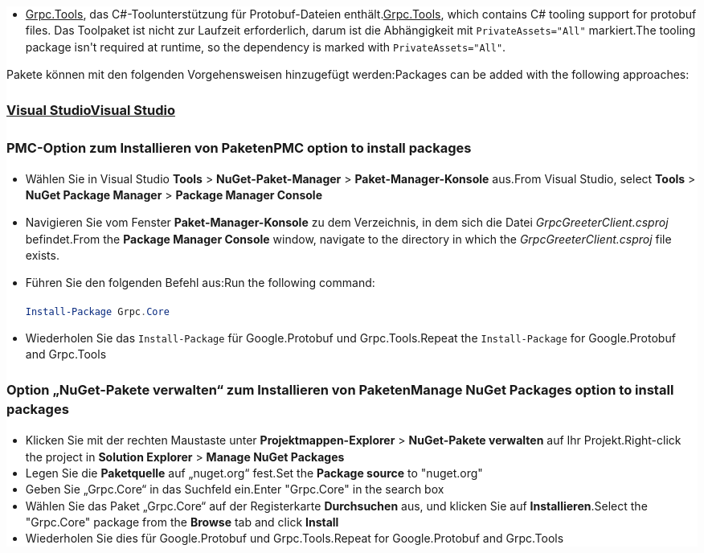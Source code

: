 * <span data-ttu-id="a63d5-123">[Grpc.Tools](https://www.nuget.org/packages/Grpc.Tools/), das C#-Toolunterstützung für Protobuf-Dateien enthält.</span><span class="sxs-lookup"><span data-stu-id="a63d5-123">[Grpc.Tools](https://www.nuget.org/packages/Grpc.Tools/), which contains C# tooling support for protobuf files.</span></span> <span data-ttu-id="a63d5-124">Das Toolpaket ist nicht zur Laufzeit erforderlich, darum ist die Abhängigkeit mit `PrivateAssets="All"` markiert.</span><span class="sxs-lookup"><span data-stu-id="a63d5-124">The tooling package isn't required at runtime, so the dependency is marked with `PrivateAssets="All"`.</span></span>

<span data-ttu-id="a63d5-125">Pakete können mit den folgenden Vorgehensweisen hinzugefügt werden:</span><span class="sxs-lookup"><span data-stu-id="a63d5-125">Packages can be added with the following approaches:</span></span>

### <a name="visual-studiotabvisual-studio"></a>[<span data-ttu-id="a63d5-126">Visual Studio</span><span class="sxs-lookup"><span data-stu-id="a63d5-126">Visual Studio</span></span>](#tab/visual-studio)

### <a name="pmc-option-to-install-packages"></a><span data-ttu-id="a63d5-127">PMC-Option zum Installieren von Paketen</span><span class="sxs-lookup"><span data-stu-id="a63d5-127">PMC option to install packages</span></span>

* <span data-ttu-id="a63d5-128">Wählen Sie in Visual Studio **Tools** > **NuGet-Paket-Manager** > **Paket-Manager-Konsole** aus.</span><span class="sxs-lookup"><span data-stu-id="a63d5-128">From Visual Studio, select **Tools** > **NuGet Package Manager** > **Package Manager Console**</span></span>
* <span data-ttu-id="a63d5-129">Navigieren Sie vom Fenster **Paket-Manager-Konsole** zu dem Verzeichnis, in dem sich die Datei *GrpcGreeterClient.csproj* befindet.</span><span class="sxs-lookup"><span data-stu-id="a63d5-129">From the **Package Manager Console** window, navigate to the directory in which the *GrpcGreeterClient.csproj* file exists.</span></span>
* <span data-ttu-id="a63d5-130">Führen Sie den folgenden Befehl aus:</span><span class="sxs-lookup"><span data-stu-id="a63d5-130">Run the following command:</span></span>

    ```powershell
    Install-Package Grpc.Core
    ```

* <span data-ttu-id="a63d5-131">Wiederholen Sie das `Install-Package` für Google.Protobuf und Grpc.Tools.</span><span class="sxs-lookup"><span data-stu-id="a63d5-131">Repeat the `Install-Package` for Google.Protobuf and Grpc.Tools</span></span>



### <a name="manage-nuget-packages-option-to-install-packages"></a><span data-ttu-id="a63d5-132">Option „NuGet-Pakete verwalten“ zum Installieren von Paketen</span><span class="sxs-lookup"><span data-stu-id="a63d5-132">Manage NuGet Packages option to install packages</span></span>

* <span data-ttu-id="a63d5-133">Klicken Sie mit der rechten Maustaste unter **Projektmappen-Explorer** > **NuGet-Pakete verwalten** auf Ihr Projekt.</span><span class="sxs-lookup"><span data-stu-id="a63d5-133">Right-click the project in **Solution Explorer** > **Manage NuGet Packages**</span></span>
* <span data-ttu-id="a63d5-134">Legen Sie die **Paketquelle** auf „nuget.org“ fest.</span><span class="sxs-lookup"><span data-stu-id="a63d5-134">Set the **Package source** to "nuget.org"</span></span>
* <span data-ttu-id="a63d5-135">Geben Sie „Grpc.Core“ in das Suchfeld ein.</span><span class="sxs-lookup"><span data-stu-id="a63d5-135">Enter "Grpc.Core" in the search box</span></span>
* <span data-ttu-id="a63d5-136">Wählen Sie das Paket „Grpc.Core“ auf der Registerkarte **Durchsuchen** aus, und klicken Sie auf **Installieren**.</span><span class="sxs-lookup"><span data-stu-id="a63d5-136">Select the "Grpc.Core" package from the **Browse** tab and click **Install**</span></span>
* <span data-ttu-id="a63d5-137">Wiederholen Sie dies für Google.Protobuf und Grpc.Tools.</span><span class="sxs-lookup"><span data-stu-id="a63d5-137">Repeat for Google.Protobuf and Grpc.Tools</span></span>

